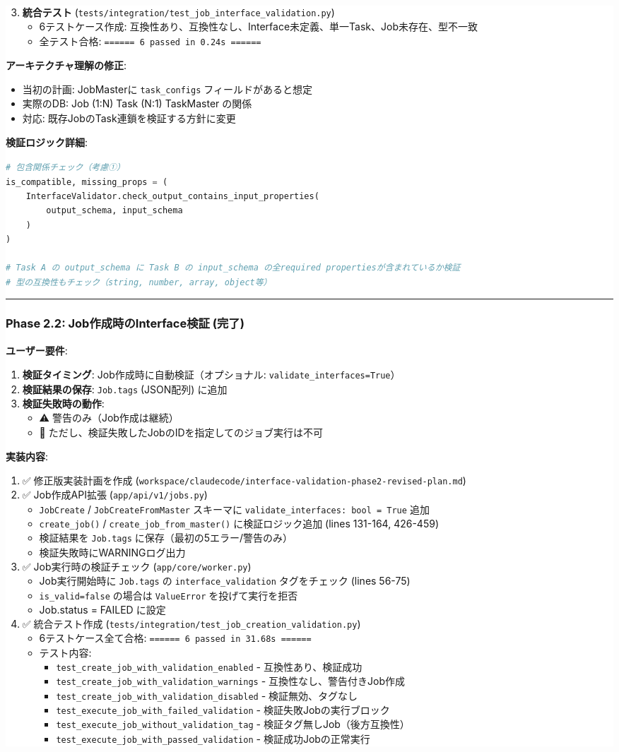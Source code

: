 3. **統合テスト** (`tests/integration/test_job_interface_validation.py`)
   - 6テストケース作成: 互換性あり、互換性なし、Interface未定義、単一Task、Job未存在、型不一致
   - 全テスト合格: `====== 6 passed in 0.24s ======`

**アーキテクチャ理解の修正**:
- 当初の計画: JobMasterに `task_configs` フィールドがあると想定
- 実際のDB: Job (1:N) Task (N:1) TaskMaster の関係
- 対応: 既存JobのTask連鎖を検証する方針に変更

**検証ロジック詳細**:
```python
# 包含関係チェック（考慮①）
is_compatible, missing_props = (
    InterfaceValidator.check_output_contains_input_properties(
        output_schema, input_schema
    )
)

# Task A の output_schema に Task B の input_schema の全required propertiesが含まれているか検証
# 型の互換性もチェック（string, number, array, object等）
```

---

### Phase 2.2: Job作成時のInterface検証 (完了)

**ユーザー要件**:
1. **検証タイミング**: Job作成時に自動検証（オプショナル: `validate_interfaces=True`）
2. **検証結果の保存**: `Job.tags` (JSON配列) に追加
3. **検証失敗時の動作**:
   - ⚠️ 警告のみ（Job作成は継続）
   - 🚫 ただし、検証失敗したJobのIDを指定してのジョブ実行は不可

**実装内容**:
1. ✅ 修正版実装計画を作成 (`workspace/claudecode/interface-validation-phase2-revised-plan.md`)
2. ✅ Job作成API拡張 (`app/api/v1/jobs.py`)
   - `JobCreate` / `JobCreateFromMaster` スキーマに `validate_interfaces: bool = True` 追加
   - `create_job()` / `create_job_from_master()` に検証ロジック追加 (lines 131-164, 426-459)
   - 検証結果を `Job.tags` に保存（最初の5エラー/警告のみ）
   - 検証失敗時にWARNINGログ出力
3. ✅ Job実行時の検証チェック (`app/core/worker.py`)
   - Job実行開始時に `Job.tags` の `interface_validation` タグをチェック (lines 56-75)
   - `is_valid=false` の場合は `ValueError` を投げて実行を拒否
   - Job.status = FAILED に設定
4. ✅ 統合テスト作成 (`tests/integration/test_job_creation_validation.py`)
   - 6テストケース全て合格: `====== 6 passed in 31.68s ======`
   - テスト内容:
     * `test_create_job_with_validation_enabled` - 互換性あり、検証成功
     * `test_create_job_with_validation_warnings` - 互換性なし、警告付きJob作成
     * `test_create_job_with_validation_disabled` - 検証無効、タグなし
     * `test_execute_job_with_failed_validation` - 検証失敗Jobの実行ブロック
     * `test_execute_job_without_validation_tag` - 検証タグ無しJob（後方互換性）
     * `test_execute_job_with_passed_validation` - 検証成功Jobの正常実行
